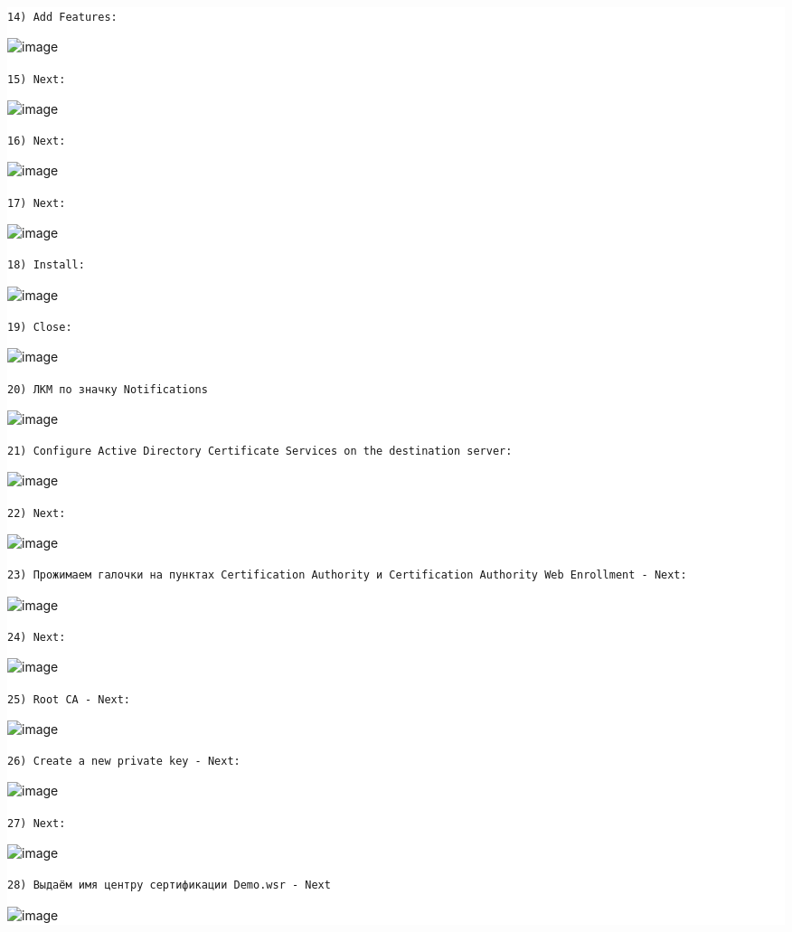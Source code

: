 ```
14) Add Features:
```
![image](/screenshots/srv_adcs9.png)
```
15) Next:
```
![image](/screenshots/srv_adcs10.png)
```
16) Next:
```
![image](/screenshots/srv_adcs11.png)
```
17) Next:
```
![image](/screenshots/srv_adcs12.png)
```
18) Install:
```
![image](/screenshots/srv_adcs13.png)
```
19) Close:
```
![image](/screenshots/srv_adcs14.png)
```
20) ЛКМ по значку Notifications 
```
![image](/screenshots/srv_adcs15.png)
```
21) Configure Active Directory Certificate Services on the destination server:
```
![image](/screenshots/srv_adcs16.png)
```
22) Next:
```
![image](/screenshots/srv_adcs17.png)
```
23) Прожимаем галочки на пунктах Certification Authority и Certification Authority Web Enrollment - Next:
```
![image](/screenshots/srv_adcs18.png)
```
24) Next:
```
![image](/screenshots/srv_adcs19.png)
```
25) Root CA - Next:
```
![image](/screenshots/srv_adcs20.png)
```
26) Create a new private key - Next:
```
![image](/screenshots/srv_adcs21.png)
```
27) Next:
```
![image](/screenshots/srv_adcs22.png)
```
28) Выдаём имя центру сертификации Demo.wsr - Next
```
![image](/screenshots/srv_adcs23.png)